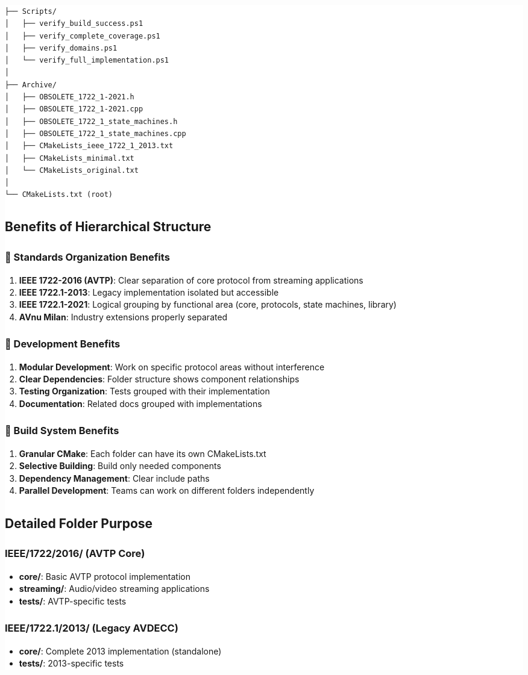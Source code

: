 ```
├── Scripts/
│   ├── verify_build_success.ps1
│   ├── verify_complete_coverage.ps1
│   ├── verify_domains.ps1
│   └── verify_full_implementation.ps1
│
├── Archive/
│   ├── OBSOLETE_1722_1-2021.h
│   ├── OBSOLETE_1722_1-2021.cpp
│   ├── OBSOLETE_1722_1_state_machines.h
│   ├── OBSOLETE_1722_1_state_machines.cpp
│   ├── CMakeLists_ieee_1722_1_2013.txt
│   ├── CMakeLists_minimal.txt
│   └── CMakeLists_original.txt
│
└── CMakeLists.txt (root)
```

## Benefits of Hierarchical Structure

### 🎯 Standards Organization Benefits
1. **IEEE 1722-2016 (AVTP)**: Clear separation of core protocol from streaming applications
2. **IEEE 1722.1-2013**: Legacy implementation isolated but accessible
3. **IEEE 1722.1-2021**: Logical grouping by functional area (core, protocols, state machines, library)
4. **AVnu Milan**: Industry extensions properly separated

### 🎯 Development Benefits
1. **Modular Development**: Work on specific protocol areas without interference
2. **Clear Dependencies**: Folder structure shows component relationships
3. **Testing Organization**: Tests grouped with their implementation
4. **Documentation**: Related docs grouped with implementations

### 🎯 Build System Benefits
1. **Granular CMake**: Each folder can have its own CMakeLists.txt
2. **Selective Building**: Build only needed components
3. **Dependency Management**: Clear include paths
4. **Parallel Development**: Teams can work on different folders independently

## Detailed Folder Purpose

### IEEE/1722/2016/ (AVTP Core)
- **core/**: Basic AVTP protocol implementation
- **streaming/**: Audio/video streaming applications
- **tests/**: AVTP-specific tests

### IEEE/1722.1/2013/ (Legacy AVDECC)
- **core/**: Complete 2013 implementation (standalone)
- **tests/**: 2013-specific tests
